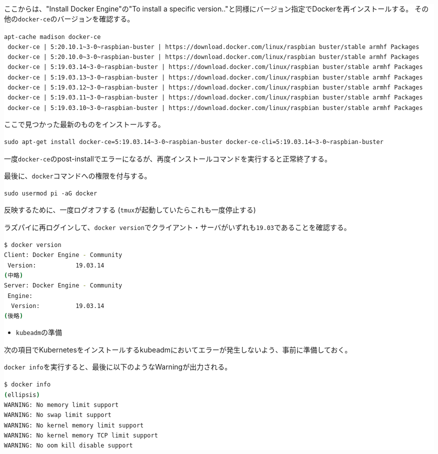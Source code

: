ここからは、"Install Docker Engine"の"To install a specific version.."と同様にバージョン指定でDockerを再インストールする。
その他の`docker-ce`のバージョンを確認する。

```
apt-cache madison docker-ce
 docker-ce | 5:20.10.1~3-0~raspbian-buster | https://download.docker.com/linux/raspbian buster/stable armhf Packages
 docker-ce | 5:20.10.0~3-0~raspbian-buster | https://download.docker.com/linux/raspbian buster/stable armhf Packages
 docker-ce | 5:19.03.14~3-0~raspbian-buster | https://download.docker.com/linux/raspbian buster/stable armhf Packages
 docker-ce | 5:19.03.13~3-0~raspbian-buster | https://download.docker.com/linux/raspbian buster/stable armhf Packages
 docker-ce | 5:19.03.12~3-0~raspbian-buster | https://download.docker.com/linux/raspbian buster/stable armhf Packages
 docker-ce | 5:19.03.11~3-0~raspbian-buster | https://download.docker.com/linux/raspbian buster/stable armhf Packages
 docker-ce | 5:19.03.10~3-0~raspbian-buster | https://download.docker.com/linux/raspbian buster/stable armhf Packages
```

ここで見つかった最新のものをインストールする。

```
sudo apt-get install docker-ce=5:19.03.14~3-0~raspbian-buster docker-ce-cli=5:19.03.14~3-0~raspbian-buster
```

一度`docker-ce`のpost-installでエラーになるが、再度インストールコマンドを実行すると正常終了する。

最後に、`docker`コマンドへの権限を付与する。

```
sudo usermod pi -aG docker
```

反映するために、一度ログオフする (`tmux`が起動していたらこれも一度停止する)

ラズパイに再ログインして、`docker version`でクライアント・サーバがいずれも`19.03`であることを確認する。

```sh
$ docker version
Client: Docker Engine - Community
 Version:           19.03.14
(中略)
Server: Docker Engine - Community
 Engine:
  Version:          19.03.14
(後略)
```

- `kubeadm`の準備

次の項目でKubernetesをインストールするkubeadmにおいてエラーが発生しないよう、事前に準備しておく。

`docker info`を実行すると、最後に以下のようなWarningが出力される。

```sh
$ docker info
(ellipsis)
WARNING: No memory limit support
WARNING: No swap limit support
WARNING: No kernel memory limit support
WARNING: No kernel memory TCP limit support
WARNING: No oom kill disable support
```
